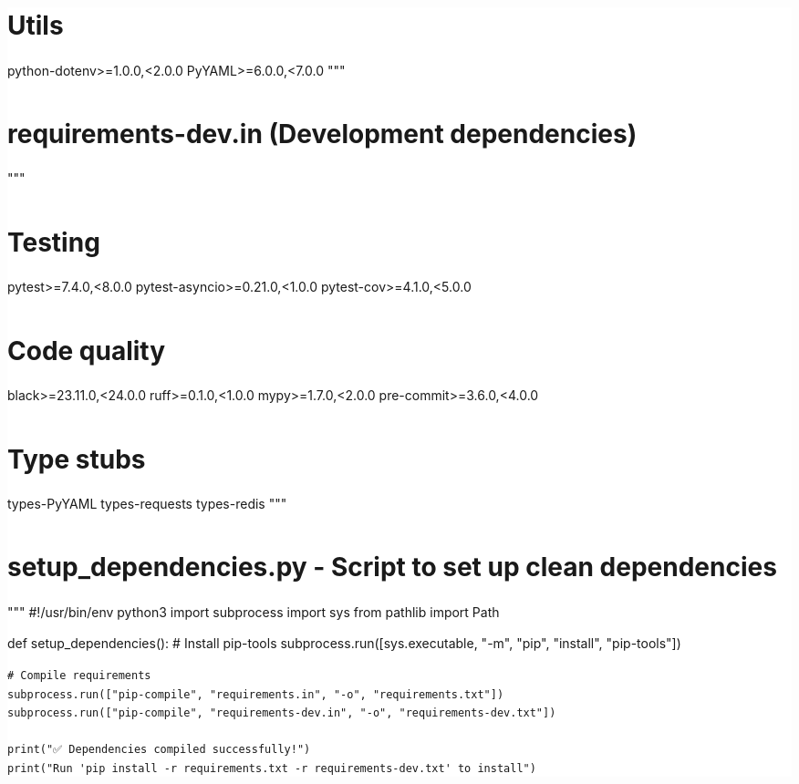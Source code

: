 # Utils
python-dotenv>=1.0.0,<2.0.0
PyYAML>=6.0.0,<7.0.0
"""

# requirements-dev.in (Development dependencies)
"""
# Testing
pytest>=7.4.0,<8.0.0
pytest-asyncio>=0.21.0,<1.0.0
pytest-cov>=4.1.0,<5.0.0

# Code quality
black>=23.11.0,<24.0.0
ruff>=0.1.0,<1.0.0
mypy>=1.7.0,<2.0.0
pre-commit>=3.6.0,<4.0.0

# Type stubs
types-PyYAML
types-requests
types-redis
"""

# setup_dependencies.py - Script to set up clean dependencies
"""
#!/usr/bin/env python3
import subprocess
import sys
from pathlib import Path

def setup_dependencies():
    # Install pip-tools
    subprocess.run([sys.executable, "-m", "pip", "install", "pip-tools"])
    
    # Compile requirements
    subprocess.run(["pip-compile", "requirements.in", "-o", "requirements.txt"])
    subprocess.run(["pip-compile", "requirements-dev.in", "-o", "requirements-dev.txt"])
    
    print("✅ Dependencies compiled successfully!")
    print("Run 'pip install -r requirements.txt -r requirements-dev.txt' to install")

